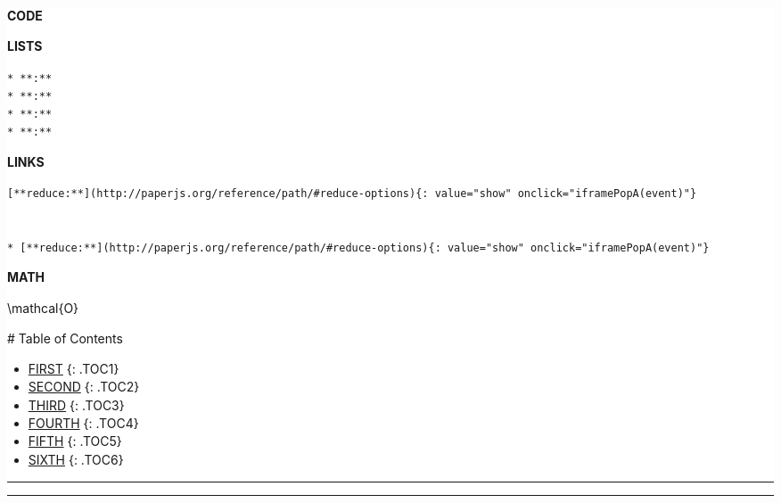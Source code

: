 ________CODE________


   ```javascript 

   ```


   ```python 

   ```


   ```html 

   ```

________LISTS________


    * **:**  
    * **:**  
    * **:**  
    * **:**  

________LINKS________


    [**reduce:**](http://paperjs.org/reference/path/#reduce-options){: value="show" onclick="iframePopA(event)"}


    * [**reduce:**](http://paperjs.org/reference/path/#reduce-options){: value="show" onclick="iframePopA(event)"}

________MATH________


 \mathcal{O}

<div markdown="1" class = "TOC">
# Table of Contents

  * [FIRST](#content1)
  {: .TOC1}
  * [SECOND](#content2)
  {: .TOC2}
  * [THIRD](#content3)
  {: .TOC3}
  * [FOURTH](#content4)
  {: .TOC4}
  * [FIFTH](#content5)
  {: .TOC5}
  * [SIXTH](#content6)
  {: .TOC6}
</div>

***
***
